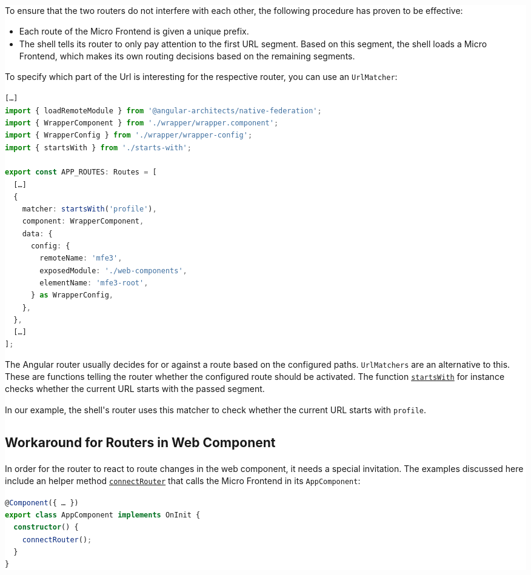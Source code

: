To ensure that the two routers do not interfere with each other, the following procedure has proven to be effective:

- Each route of the Micro Frontend is given a unique prefix.
- The shell tells its router to only pay attention to the first URL segment. Based on this segment, the shell loads a Micro Frontend, which makes its own routing decisions based on the remaining segments.

To specify which part of the Url is interesting for the respective router, you can use an `UrlMatcher`:


```typescript
[…]
import { loadRemoteModule } from '@angular-architects/native-federation';
import { WrapperComponent } from './wrapper/wrapper.component';
import { WrapperConfig } from './wrapper/wrapper-config';
import { startsWith } from './starts-with';

export const APP_ROUTES: Routes = [
  […]
  {
    matcher: startsWith('profile'),
    component: WrapperComponent,
    data: {
      config: {
        remoteName: 'mfe3',
        exposedModule: './web-components',
        elementName: 'mfe3-root',
      } as WrapperConfig,
    },
  },
  […]
];
```

The Angular router usually decides for or against a route based on the configured paths. `UrlMatchers` are an alternative to this. These are functions telling the router whether the configured route should be activated. The function [`startsWith`](https://github.com/manfredsteyer/module-federation-plugin-example/blob/nf-web-comp-mixed/projects/shell/src/app/starts-with.ts) for instance checks whether the current URL starts with the passed segment.

In our example, the shell's router uses this matcher to check whether the current URL starts with `profile`.

## Workaround for Routers in Web Component

In order for the router to react to route changes in the web component, it needs a special invitation. The examples discussed here include an helper method [`connectRouter`](https://github.com/manfredsteyer/module-federation-plugin-example/blob/nf-web-comp-mixed/projects/mfe3/src/app/connect-router.ts) that calls the Micro Frontend in its `AppComponent`:

```typescript
@Component({ … })
export class AppComponent implements OnInit {
  constructor() {
    connectRouter();
  }
}
```
